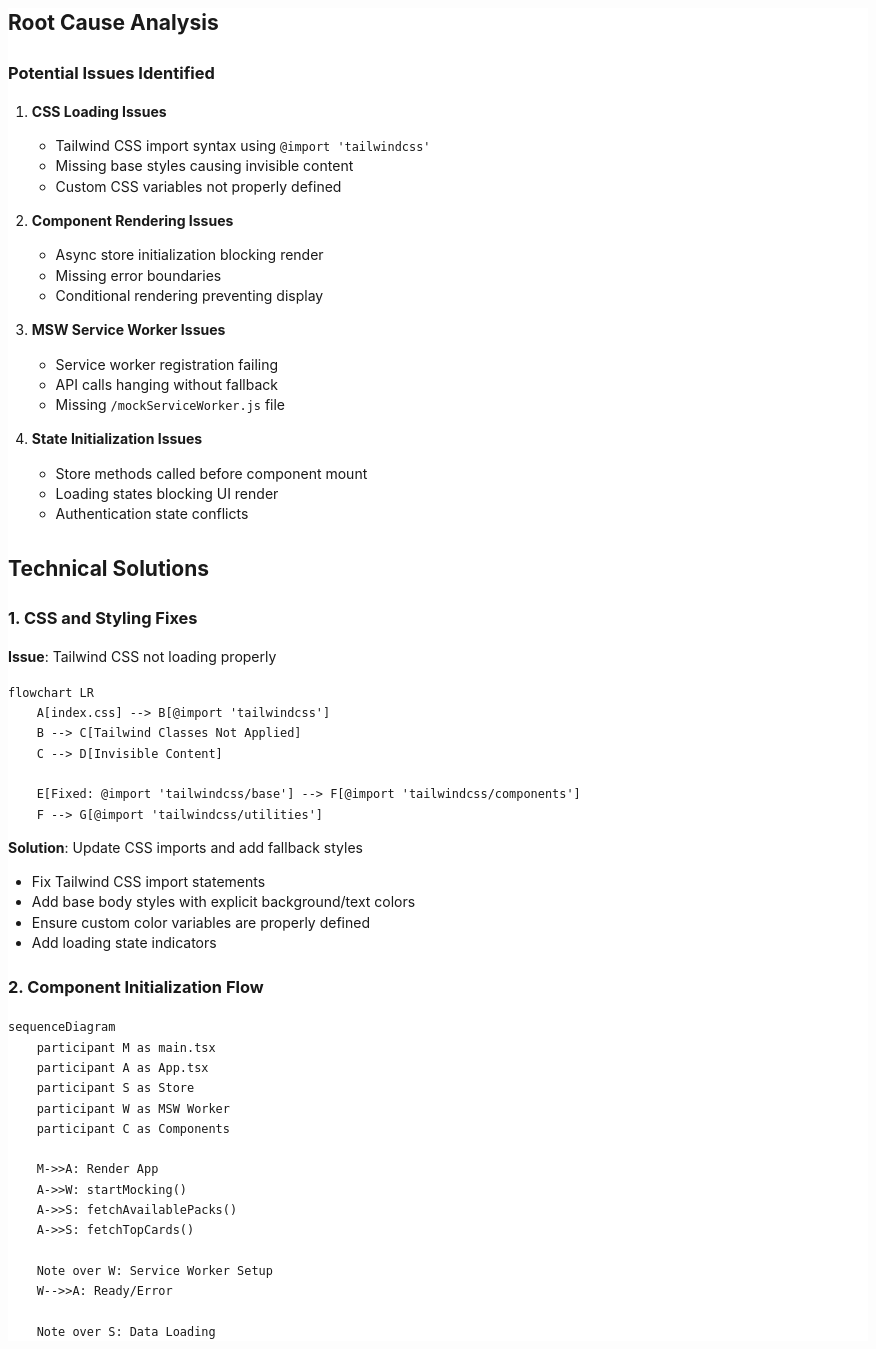 
## Root Cause Analysis

### Potential Issues Identified

1. **CSS Loading Issues**
   - Tailwind CSS import syntax using `@import 'tailwindcss'`
   - Missing base styles causing invisible content
   - Custom CSS variables not properly defined

2. **Component Rendering Issues**
   - Async store initialization blocking render
   - Missing error boundaries
   - Conditional rendering preventing display

3. **MSW Service Worker Issues**
   - Service worker registration failing
   - API calls hanging without fallback
   - Missing `/mockServiceWorker.js` file

4. **State Initialization Issues**
   - Store methods called before component mount
   - Loading states blocking UI render
   - Authentication state conflicts

## Technical Solutions

### 1. CSS and Styling Fixes

**Issue**: Tailwind CSS not loading properly
```mermaid
flowchart LR
    A[index.css] --> B[@import 'tailwindcss']
    B --> C[Tailwind Classes Not Applied]
    C --> D[Invisible Content]
    
    E[Fixed: @import 'tailwindcss/base'] --> F[@import 'tailwindcss/components']
    F --> G[@import 'tailwindcss/utilities']
```

**Solution**: Update CSS imports and add fallback styles
- Fix Tailwind CSS import statements
- Add base body styles with explicit background/text colors
- Ensure custom color variables are properly defined
- Add loading state indicators

### 2. Component Initialization Flow

```mermaid
sequenceDiagram
    participant M as main.tsx
    participant A as App.tsx
    participant S as Store
    participant W as MSW Worker
    participant C as Components
    
    M->>A: Render App
    A->>W: startMocking()
    A->>S: fetchAvailablePacks()
    A->>S: fetchTopCards()
    
    Note over W: Service Worker Setup
    W-->>A: Ready/Error
    
    Note over S: Data Loading
```